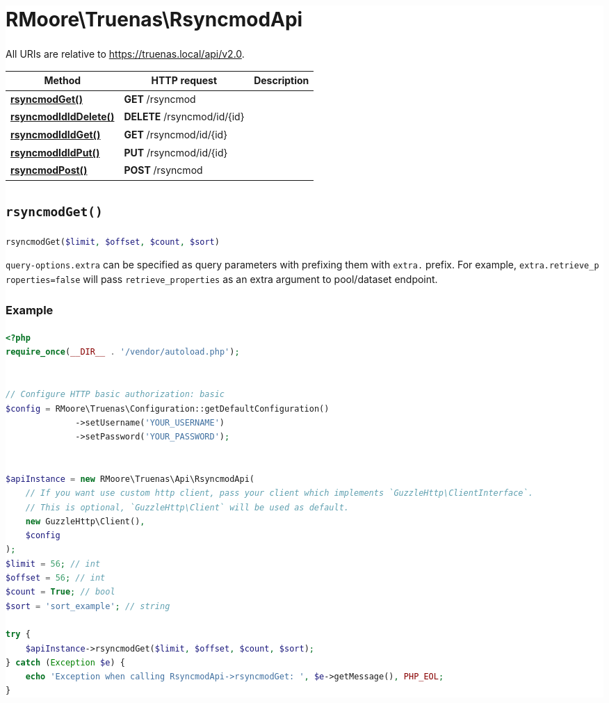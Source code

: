 # RMoore\Truenas\RsyncmodApi

All URIs are relative to https://truenas.local/api/v2.0.

Method | HTTP request | Description
------------- | ------------- | -------------
[**rsyncmodGet()**](RsyncmodApi.md#rsyncmodGet) | **GET** /rsyncmod | 
[**rsyncmodIdIdDelete()**](RsyncmodApi.md#rsyncmodIdIdDelete) | **DELETE** /rsyncmod/id/{id} | 
[**rsyncmodIdIdGet()**](RsyncmodApi.md#rsyncmodIdIdGet) | **GET** /rsyncmod/id/{id} | 
[**rsyncmodIdIdPut()**](RsyncmodApi.md#rsyncmodIdIdPut) | **PUT** /rsyncmod/id/{id} | 
[**rsyncmodPost()**](RsyncmodApi.md#rsyncmodPost) | **POST** /rsyncmod | 


## `rsyncmodGet()`

```php
rsyncmodGet($limit, $offset, $count, $sort)
```



`query-options.extra` can be specified as query parameters with prefixing them with `extra.` prefix. For example, `extra.retrieve_properties=false` will pass `retrieve_properties` as an extra argument to pool/dataset endpoint.

### Example

```php
<?php
require_once(__DIR__ . '/vendor/autoload.php');


// Configure HTTP basic authorization: basic
$config = RMoore\Truenas\Configuration::getDefaultConfiguration()
              ->setUsername('YOUR_USERNAME')
              ->setPassword('YOUR_PASSWORD');


$apiInstance = new RMoore\Truenas\Api\RsyncmodApi(
    // If you want use custom http client, pass your client which implements `GuzzleHttp\ClientInterface`.
    // This is optional, `GuzzleHttp\Client` will be used as default.
    new GuzzleHttp\Client(),
    $config
);
$limit = 56; // int
$offset = 56; // int
$count = True; // bool
$sort = 'sort_example'; // string

try {
    $apiInstance->rsyncmodGet($limit, $offset, $count, $sort);
} catch (Exception $e) {
    echo 'Exception when calling RsyncmodApi->rsyncmodGet: ', $e->getMessage(), PHP_EOL;
}
```
